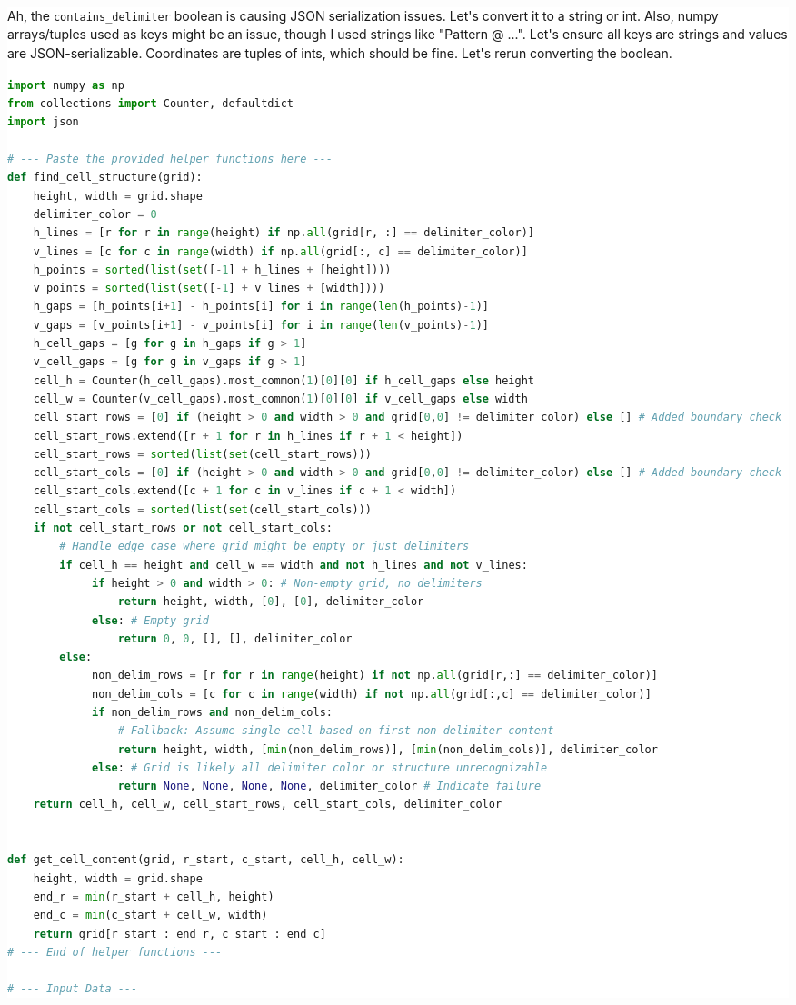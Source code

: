 Ah, the `contains_delimiter` boolean is causing JSON serialization issues. Let's convert it to a string or int. Also, numpy arrays/tuples used as keys might be an issue, though I used strings like "Pattern @ ...". Let's ensure all keys are strings and values are JSON-serializable. Coordinates are tuples of ints, which should be fine. Let's rerun converting the boolean.


``` python
import numpy as np
from collections import Counter, defaultdict
import json

# --- Paste the provided helper functions here ---
def find_cell_structure(grid):
    height, width = grid.shape
    delimiter_color = 0
    h_lines = [r for r in range(height) if np.all(grid[r, :] == delimiter_color)]
    v_lines = [c for c in range(width) if np.all(grid[:, c] == delimiter_color)]
    h_points = sorted(list(set([-1] + h_lines + [height])))
    v_points = sorted(list(set([-1] + v_lines + [width])))
    h_gaps = [h_points[i+1] - h_points[i] for i in range(len(h_points)-1)]
    v_gaps = [v_points[i+1] - v_points[i] for i in range(len(v_points)-1)]
    h_cell_gaps = [g for g in h_gaps if g > 1]
    v_cell_gaps = [g for g in v_gaps if g > 1]
    cell_h = Counter(h_cell_gaps).most_common(1)[0][0] if h_cell_gaps else height
    cell_w = Counter(v_cell_gaps).most_common(1)[0][0] if v_cell_gaps else width
    cell_start_rows = [0] if (height > 0 and width > 0 and grid[0,0] != delimiter_color) else [] # Added boundary check
    cell_start_rows.extend([r + 1 for r in h_lines if r + 1 < height])
    cell_start_rows = sorted(list(set(cell_start_rows)))
    cell_start_cols = [0] if (height > 0 and width > 0 and grid[0,0] != delimiter_color) else [] # Added boundary check
    cell_start_cols.extend([c + 1 for c in v_lines if c + 1 < width])
    cell_start_cols = sorted(list(set(cell_start_cols)))
    if not cell_start_rows or not cell_start_cols:
        # Handle edge case where grid might be empty or just delimiters
        if cell_h == height and cell_w == width and not h_lines and not v_lines:
             if height > 0 and width > 0: # Non-empty grid, no delimiters
                 return height, width, [0], [0], delimiter_color
             else: # Empty grid
                 return 0, 0, [], [], delimiter_color
        else:
             non_delim_rows = [r for r in range(height) if not np.all(grid[r,:] == delimiter_color)]
             non_delim_cols = [c for c in range(width) if not np.all(grid[:,c] == delimiter_color)]
             if non_delim_rows and non_delim_cols:
                 # Fallback: Assume single cell based on first non-delimiter content
                 return height, width, [min(non_delim_rows)], [min(non_delim_cols)], delimiter_color
             else: # Grid is likely all delimiter color or structure unrecognizable
                 return None, None, None, None, delimiter_color # Indicate failure
    return cell_h, cell_w, cell_start_rows, cell_start_cols, delimiter_color


def get_cell_content(grid, r_start, c_start, cell_h, cell_w):
    height, width = grid.shape
    end_r = min(r_start + cell_h, height)
    end_c = min(c_start + cell_w, width)
    return grid[r_start : end_r, c_start : end_c]
# --- End of helper functions ---

# --- Input Data ---
```